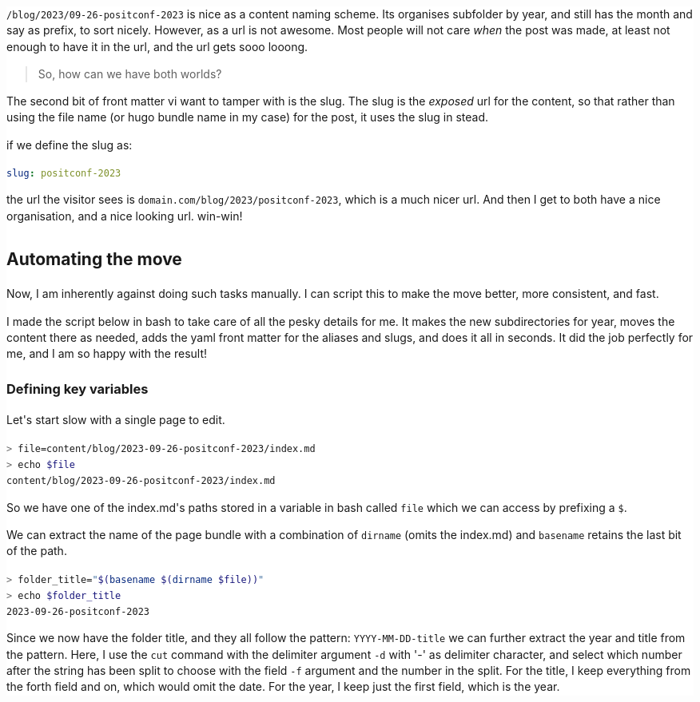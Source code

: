 `/blog/2023/09-26-positconf-2023` is nice as a content naming scheme.
Its organises subfolder by year, and still has the month and say as prefix, to sort nicely.
However, as a url is not awesome.
Most people will not care *when* the post was made, at least not enough to have it in the url, and the url gets sooo looong.

> So, how can we have both worlds?

The second bit of front matter vi want to tamper with is the slug.
The slug is the *exposed* url for the content, so that rather than using the file name (or hugo bundle name in my case) for the post, it uses the slug in stead.

if we define the slug as:

``` yaml
slug: positconf-2023
```

the url the visitor sees is `domain.com/blog/2023/positconf-2023`, which is a much nicer url.
And then I get to both have a nice organisation, and a nice looking url.
win-win!

## Automating the move

Now, I am inherently against doing such tasks manually.
I can script this to make the move better, more consistent, and fast.

I made the script below in bash to take care of all the pesky details for me.
It makes the new subdirectories for year, moves the content there as needed,
adds the yaml front matter for the aliases and slugs, and does it all in seconds.
It did the job perfectly for me, and I am so happy with the result!

### Defining key variables

Let's start slow with a single page to edit.

``` sh
> file=content/blog/2023-09-26-positconf-2023/index.md
> echo $file
content/blog/2023-09-26-positconf-2023/index.md
```

So we have one of the index.md's paths stored in a variable in bash called `file` which we can access by prefixing a `$`.

We can extract the name of the page bundle with a combination of `dirname` (omits the index.md) and `basename` retains the last bit of the path.

``` sh
> folder_title="$(basename $(dirname $file))"
> echo $folder_title
2023-09-26-positconf-2023
```

Since we now have the folder title, and they all follow the pattern: `YYYY-MM-DD-title` we can further extract the year and title from the pattern.
Here, I use the `cut` command with the delimiter argument `-d` with '-' as delimiter character, and select which number after the string has been split to choose with the field `-f` argument and the number in the split.
For the title, I keep everything from the forth field and on, which would omit the date.
For the year, I keep just the first field, which is the year.
